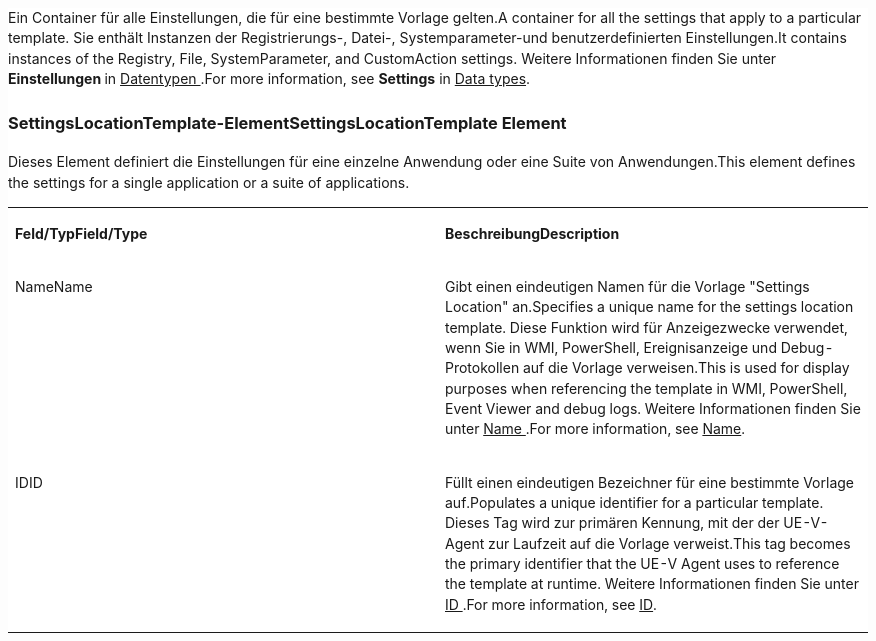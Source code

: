 <td align="left"><p><span data-ttu-id="605ce-415">Ein Container für alle Einstellungen, die für eine bestimmte Vorlage gelten.</span><span class="sxs-lookup"><span data-stu-id="605ce-415">A container for all the settings that apply to a particular template.</span></span> <span data-ttu-id="605ce-416">Sie enthält Instanzen der Registrierungs-, Datei-, Systemparameter-und benutzerdefinierten Einstellungen.</span><span class="sxs-lookup"><span data-stu-id="605ce-416">It contains instances of the Registry, File, SystemParameter, and CustomAction settings.</span></span> <span data-ttu-id="605ce-417">Weitere Informationen finden Sie unter <strong> Einstellungen </strong> in <a href="#data21" data-raw-source="[Data types](#data21)"> Datentypen </a> .</span><span class="sxs-lookup"><span data-stu-id="605ce-417">For more information, see <strong>Settings</strong> in <a href="#data21" data-raw-source="[Data types](#data21)">Data types</a>.</span></span></p></td>
</tr>
</tbody>
</table>

 

### <a href="" id="settingslocationtemplate21"></a><span data-ttu-id="605ce-418">SettingsLocationTemplate-Element</span><span class="sxs-lookup"><span data-stu-id="605ce-418">SettingsLocationTemplate Element</span></span>

<span data-ttu-id="605ce-419">Dieses Element definiert die Einstellungen für eine einzelne Anwendung oder eine Suite von Anwendungen.</span><span class="sxs-lookup"><span data-stu-id="605ce-419">This element defines the settings for a single application or a suite of applications.</span></span>

<table>
<colgroup>
<col width="50%" />
<col width="50%" />
</colgroup>
<tbody>
<tr class="odd">
<td align="left"><p><strong><span data-ttu-id="605ce-420">Feld/Typ</span><span class="sxs-lookup"><span data-stu-id="605ce-420">Field/Type</span></span></strong></p></td>
<td align="left"><p><strong><span data-ttu-id="605ce-421">Beschreibung</span><span class="sxs-lookup"><span data-stu-id="605ce-421">Description</span></span></strong></p></td>
</tr>
<tr class="even">
<td align="left"><p><span data-ttu-id="605ce-422">Name</span><span class="sxs-lookup"><span data-stu-id="605ce-422">Name</span></span></p></td>
<td align="left"><p><span data-ttu-id="605ce-423">Gibt einen eindeutigen Namen für die Vorlage "Settings Location" an.</span><span class="sxs-lookup"><span data-stu-id="605ce-423">Specifies a unique name for the settings location template.</span></span> <span data-ttu-id="605ce-424">Diese Funktion wird für Anzeigezwecke verwendet, wenn Sie in WMI, PowerShell, Ereignisanzeige und Debug-Protokollen auf die Vorlage verweisen.</span><span class="sxs-lookup"><span data-stu-id="605ce-424">This is used for display purposes when referencing the template in WMI, PowerShell, Event Viewer and debug logs.</span></span> <span data-ttu-id="605ce-425">Weitere Informationen finden Sie unter <a href="#name21" data-raw-source="[Name](#name21)"> Name </a> .</span><span class="sxs-lookup"><span data-stu-id="605ce-425">For more information, see <a href="#name21" data-raw-source="[Name](#name21)">Name</a>.</span></span></p></td>
</tr>
<tr class="odd">
<td align="left"><p><span data-ttu-id="605ce-426">ID</span><span class="sxs-lookup"><span data-stu-id="605ce-426">ID</span></span></p></td>
<td align="left"><p><span data-ttu-id="605ce-427">Füllt einen eindeutigen Bezeichner für eine bestimmte Vorlage auf.</span><span class="sxs-lookup"><span data-stu-id="605ce-427">Populates a unique identifier for a particular template.</span></span> <span data-ttu-id="605ce-428">Dieses Tag wird zur primären Kennung, mit der der UE-V-Agent zur Laufzeit auf die Vorlage verweist.</span><span class="sxs-lookup"><span data-stu-id="605ce-428">This tag becomes the primary identifier that the UE-V Agent uses to reference the template at runtime.</span></span> <span data-ttu-id="605ce-429">Weitere Informationen finden Sie unter <a href="#id21" data-raw-source="[ID](#id21)"> ID </a> .</span><span class="sxs-lookup"><span data-stu-id="605ce-429">For more information, see <a href="#id21" data-raw-source="[ID](#id21)">ID</a>.</span></span></p></td>
</tr>
<tr class="even">